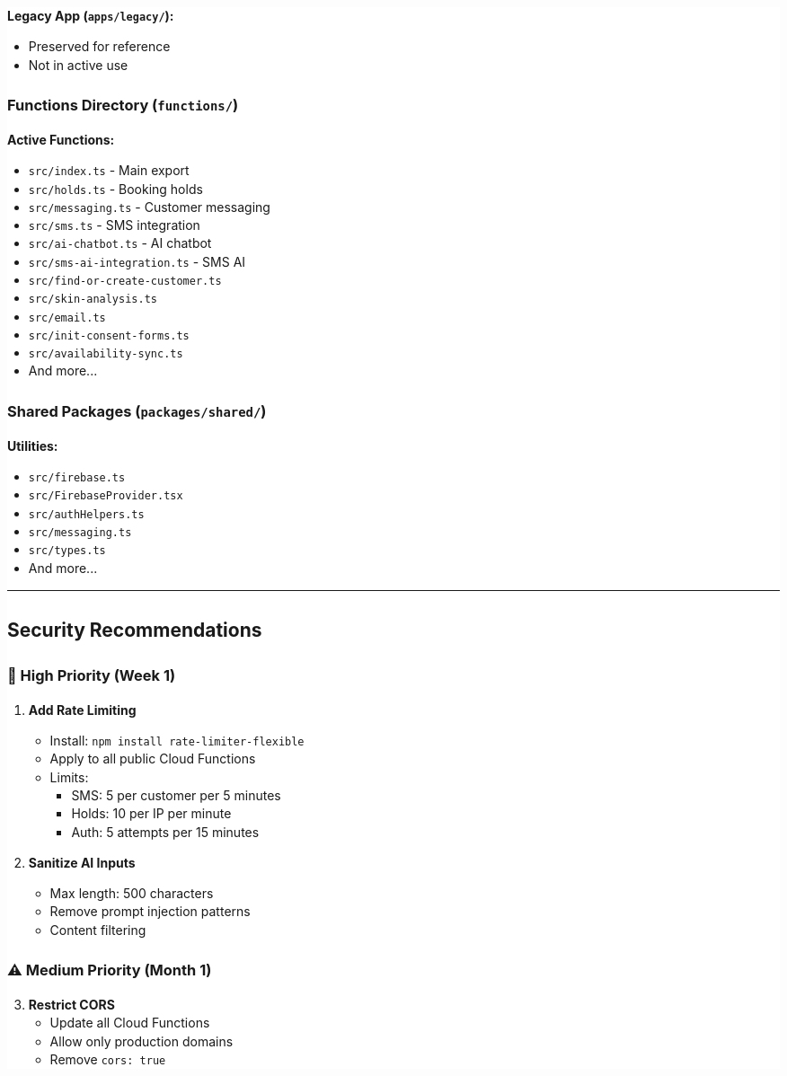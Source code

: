 **Legacy App (`apps/legacy/`):**
- Preserved for reference
- Not in active use

### Functions Directory (`functions/`)

**Active Functions:**
- `src/index.ts` - Main export
- `src/holds.ts` - Booking holds
- `src/messaging.ts` - Customer messaging
- `src/sms.ts` - SMS integration
- `src/ai-chatbot.ts` - AI chatbot
- `src/sms-ai-integration.ts` - SMS AI
- `src/find-or-create-customer.ts`
- `src/skin-analysis.ts`
- `src/email.ts`
- `src/init-consent-forms.ts`
- `src/availability-sync.ts`
- And more...

### Shared Packages (`packages/shared/`)

**Utilities:**
- `src/firebase.ts`
- `src/FirebaseProvider.tsx`
- `src/authHelpers.ts`
- `src/messaging.ts`
- `src/types.ts`
- And more...

---

## Security Recommendations

### 🚨 High Priority (Week 1)

1. **Add Rate Limiting**
   - Install: `npm install rate-limiter-flexible`
   - Apply to all public Cloud Functions
   - Limits:
     - SMS: 5 per customer per 5 minutes
     - Holds: 10 per IP per minute
     - Auth: 5 attempts per 15 minutes

2. **Sanitize AI Inputs**
   - Max length: 500 characters
   - Remove prompt injection patterns
   - Content filtering

### ⚠️ Medium Priority (Month 1)

3. **Restrict CORS**
   - Update all Cloud Functions
   - Allow only production domains
   - Remove `cors: true`
